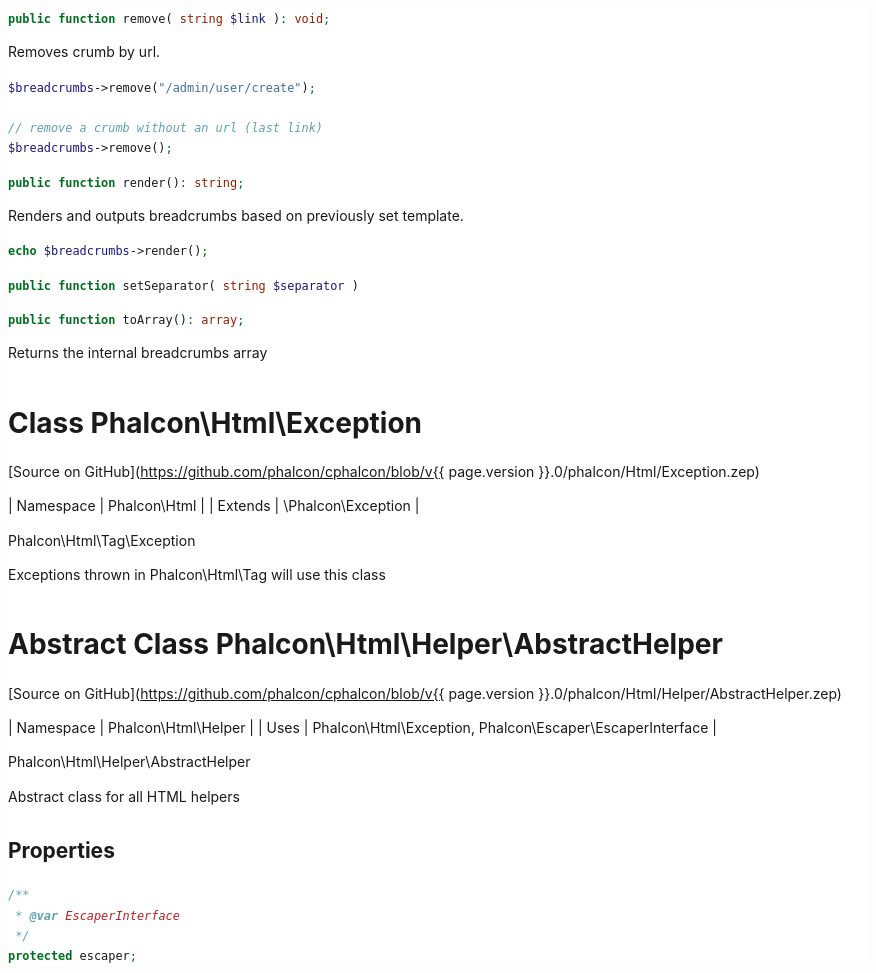 ```php
public function remove( string $link ): void;
```

Removes crumb by url.

```php
$breadcrumbs->remove("/admin/user/create");

// remove a crumb without an url (last link)
$breadcrumbs->remove();
```

```php
public function render(): string;
```

Renders and outputs breadcrumbs based on previously set template.

```php
echo $breadcrumbs->render();
```

```php
public function setSeparator( string $separator )
```

```php
public function toArray(): array;
```

Returns the internal breadcrumbs array

<h1 id="html-exception">Class Phalcon\Html\Exception</h1>

[Source on GitHub](https://github.com/phalcon/cphalcon/blob/v{{ page.version }}.0/phalcon/Html/Exception.zep)

| Namespace | Phalcon\Html | | Extends | \Phalcon\Exception |

Phalcon\Html\Tag\Exception

Exceptions thrown in Phalcon\Html\Tag will use this class

<h1 id="html-helper-abstracthelper">Abstract Class Phalcon\Html\Helper\AbstractHelper</h1>

[Source on GitHub](https://github.com/phalcon/cphalcon/blob/v{{ page.version }}.0/phalcon/Html/Helper/AbstractHelper.zep)

| Namespace | Phalcon\Html\Helper | | Uses | Phalcon\Html\Exception, Phalcon\Escaper\EscaperInterface |

Phalcon\Html\Helper\AbstractHelper

Abstract class for all HTML helpers

## Properties

```php
/**
 * @var EscaperInterface
 */
protected escaper;

```
